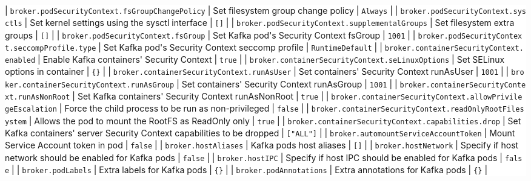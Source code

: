 | `broker.podSecurityContext.fsGroupChangePolicy`            | Set filesystem group change policy                                                                                                                                                                                              | `Always`              |
| `broker.podSecurityContext.sysctls`                        | Set kernel settings using the sysctl interface                                                                                                                                                                                  | `[]`                  |
| `broker.podSecurityContext.supplementalGroups`             | Set filesystem extra groups                                                                                                                                                                                                     | `[]`                  |
| `broker.podSecurityContext.fsGroup`                        | Set Kafka pod's Security Context fsGroup                                                                                                                                                                                        | `1001`                |
| `broker.podSecurityContext.seccompProfile.type`            | Set Kafka pod's Security Context seccomp profile                                                                                                                                                                                | `RuntimeDefault`      |
| `broker.containerSecurityContext.enabled`                  | Enable Kafka containers' Security Context                                                                                                                                                                                       | `true`                |
| `broker.containerSecurityContext.seLinuxOptions`           | Set SELinux options in container                                                                                                                                                                                                | `{}`                  |
| `broker.containerSecurityContext.runAsUser`                | Set containers' Security Context runAsUser                                                                                                                                                                                      | `1001`                |
| `broker.containerSecurityContext.runAsGroup`               | Set containers' Security Context runAsGroup                                                                                                                                                                                     | `1001`                |
| `broker.containerSecurityContext.runAsNonRoot`             | Set Kafka containers' Security Context runAsNonRoot                                                                                                                                                                             | `true`                |
| `broker.containerSecurityContext.allowPrivilegeEscalation` | Force the child process to be run as non-privileged                                                                                                                                                                             | `false`               |
| `broker.containerSecurityContext.readOnlyRootFilesystem`   | Allows the pod to mount the RootFS as ReadOnly only                                                                                                                                                                             | `true`                |
| `broker.containerSecurityContext.capabilities.drop`        | Set Kafka containers' server Security Context capabilities to be dropped                                                                                                                                                        | `["ALL"]`             |
| `broker.automountServiceAccountToken`                      | Mount Service Account token in pod                                                                                                                                                                                              | `false`               |
| `broker.hostAliases`                                       | Kafka pods host aliases                                                                                                                                                                                                         | `[]`                  |
| `broker.hostNetwork`                                       | Specify if host network should be enabled for Kafka pods                                                                                                                                                                        | `false`               |
| `broker.hostIPC`                                           | Specify if host IPC should be enabled for Kafka pods                                                                                                                                                                            | `false`               |
| `broker.podLabels`                                         | Extra labels for Kafka pods                                                                                                                                                                                                     | `{}`                  |
| `broker.podAnnotations`                                    | Extra annotations for Kafka pods                                                                                                                                                                                                | `{}`                  |